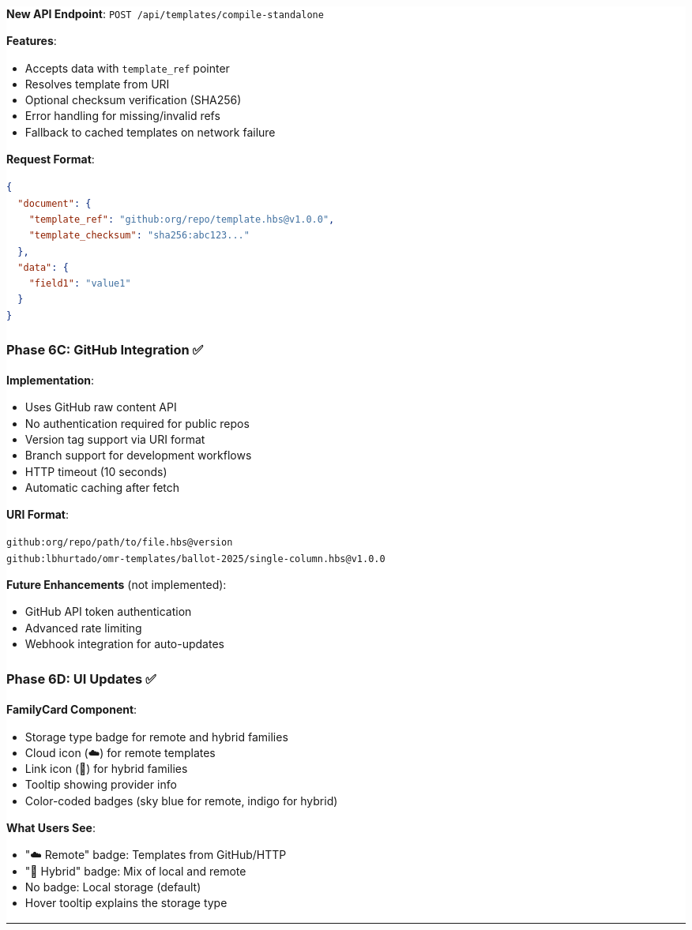 **New API Endpoint**: `POST /api/templates/compile-standalone`

**Features**:
- Accepts data with `template_ref` pointer
- Resolves template from URI
- Optional checksum verification (SHA256)
- Error handling for missing/invalid refs
- Fallback to cached templates on network failure

**Request Format**:
```json
{
  "document": {
    "template_ref": "github:org/repo/template.hbs@v1.0.0",
    "template_checksum": "sha256:abc123..."
  },
  "data": {
    "field1": "value1"
  }
}
```

### Phase 6C: GitHub Integration ✅

**Implementation**:
- Uses GitHub raw content API
- No authentication required for public repos
- Version tag support via URI format
- Branch support for development workflows
- HTTP timeout (10 seconds)
- Automatic caching after fetch

**URI Format**:
```
github:org/repo/path/to/file.hbs@version
github:lbhurtado/omr-templates/ballot-2025/single-column.hbs@v1.0.0
```

**Future Enhancements** (not implemented):
- GitHub API token authentication
- Advanced rate limiting
- Webhook integration for auto-updates

### Phase 6D: UI Updates ✅

**FamilyCard Component**:
- Storage type badge for remote and hybrid families
- Cloud icon (☁️) for remote templates
- Link icon (🔗) for hybrid families
- Tooltip showing provider info
- Color-coded badges (sky blue for remote, indigo for hybrid)

**What Users See**:
- "☁️ Remote" badge: Templates from GitHub/HTTP
- "🔗 Hybrid" badge: Mix of local and remote
- No badge: Local storage (default)
- Hover tooltip explains the storage type

---